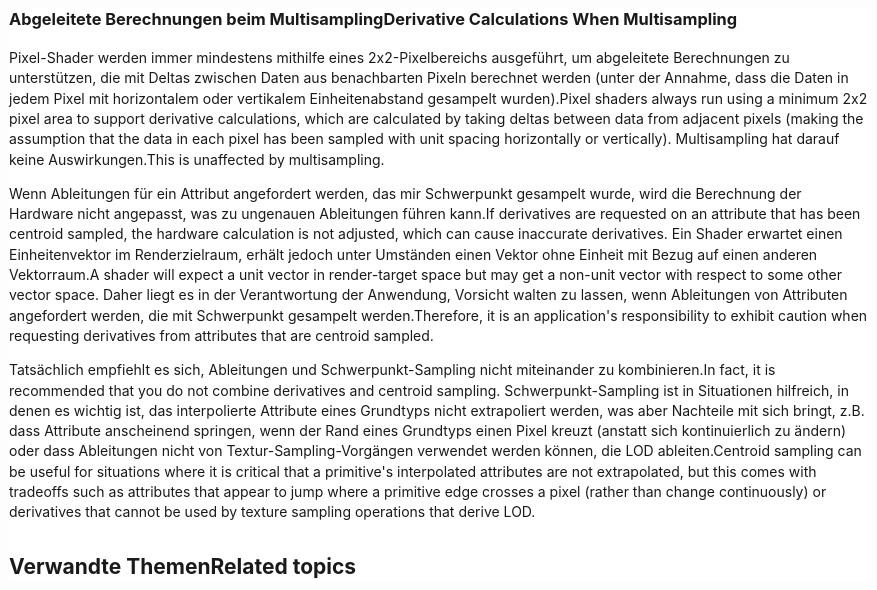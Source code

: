 ### <a name="span-idderivativecalculationsspanspan-idderivativecalculationsspanspan-idderivativecalculationsspanderivative-calculations-when-multisampling"></a><span data-ttu-id="a9c5c-191"><span id="Derivative_Calculations"></span><span id="derivative_calculations"></span><span id="DERIVATIVE_CALCULATIONS"></span>Abgeleitete Berechnungen beim Multisampling</span><span class="sxs-lookup"><span data-stu-id="a9c5c-191"><span id="Derivative_Calculations"></span><span id="derivative_calculations"></span><span id="DERIVATIVE_CALCULATIONS"></span>Derivative Calculations When Multisampling</span></span>

<span data-ttu-id="a9c5c-192">Pixel-Shader werden immer mindestens mithilfe eines 2x2-Pixelbereichs ausgeführt, um abgeleitete Berechnungen zu unterstützen, die mit Deltas zwischen Daten aus benachbarten Pixeln berechnet werden (unter der Annahme, dass die Daten in jedem Pixel mit horizontalem oder vertikalem Einheitenabstand gesampelt wurden).</span><span class="sxs-lookup"><span data-stu-id="a9c5c-192">Pixel shaders always run using a minimum 2x2 pixel area to support derivative calculations, which are calculated by taking deltas between data from adjacent pixels (making the assumption that the data in each pixel has been sampled with unit spacing horizontally or vertically).</span></span> <span data-ttu-id="a9c5c-193">Multisampling hat darauf keine Auswirkungen.</span><span class="sxs-lookup"><span data-stu-id="a9c5c-193">This is unaffected by multisampling.</span></span>

<span data-ttu-id="a9c5c-194">Wenn Ableitungen für ein Attribut angefordert werden, das mir Schwerpunkt gesampelt wurde, wird die Berechnung der Hardware nicht angepasst, was zu ungenauen Ableitungen führen kann.</span><span class="sxs-lookup"><span data-stu-id="a9c5c-194">If derivatives are requested on an attribute that has been centroid sampled, the hardware calculation is not adjusted, which can cause inaccurate derivatives.</span></span> <span data-ttu-id="a9c5c-195">Ein Shader erwartet einen Einheitenvektor im Renderzielraum, erhält jedoch unter Umständen einen Vektor ohne Einheit mit Bezug auf einen anderen Vektorraum.</span><span class="sxs-lookup"><span data-stu-id="a9c5c-195">A shader will expect a unit vector in render-target space but may get a non-unit vector with respect to some other vector space.</span></span> <span data-ttu-id="a9c5c-196">Daher liegt es in der Verantwortung der Anwendung, Vorsicht walten zu lassen, wenn Ableitungen von Attributen angefordert werden, die mit Schwerpunkt gesampelt werden.</span><span class="sxs-lookup"><span data-stu-id="a9c5c-196">Therefore, it is an application's responsibility to exhibit caution when requesting derivatives from attributes that are centroid sampled.</span></span>

<span data-ttu-id="a9c5c-197">Tatsächlich empfiehlt es sich, Ableitungen und Schwerpunkt-Sampling nicht miteinander zu kombinieren.</span><span class="sxs-lookup"><span data-stu-id="a9c5c-197">In fact, it is recommended that you do not combine derivatives and centroid sampling.</span></span> <span data-ttu-id="a9c5c-198">Schwerpunkt-Sampling ist in Situationen hilfreich, in denen es wichtig ist, das interpolierte Attribute eines Grundtyps nicht extrapoliert werden, was aber Nachteile mit sich bringt, z.B. dass Attribute anscheinend springen, wenn der Rand eines Grundtyps einen Pixel kreuzt (anstatt sich kontinuierlich zu ändern) oder dass Ableitungen nicht von Textur-Sampling-Vorgängen verwendet werden können, die LOD ableiten.</span><span class="sxs-lookup"><span data-stu-id="a9c5c-198">Centroid sampling can be useful for situations where it is critical that a primitive's interpolated attributes are not extrapolated, but this comes with tradeoffs such as attributes that appear to jump where a primitive edge crosses a pixel (rather than change continuously) or derivatives that cannot be used by texture sampling operations that derive LOD.</span></span>

## <a name="span-idrelated-topicsspanrelated-topics"></a><span data-ttu-id="a9c5c-199"><span id="related-topics"></span>Verwandte Themen</span><span class="sxs-lookup"><span data-stu-id="a9c5c-199"><span id="related-topics"></span>Related topics</span></span>
